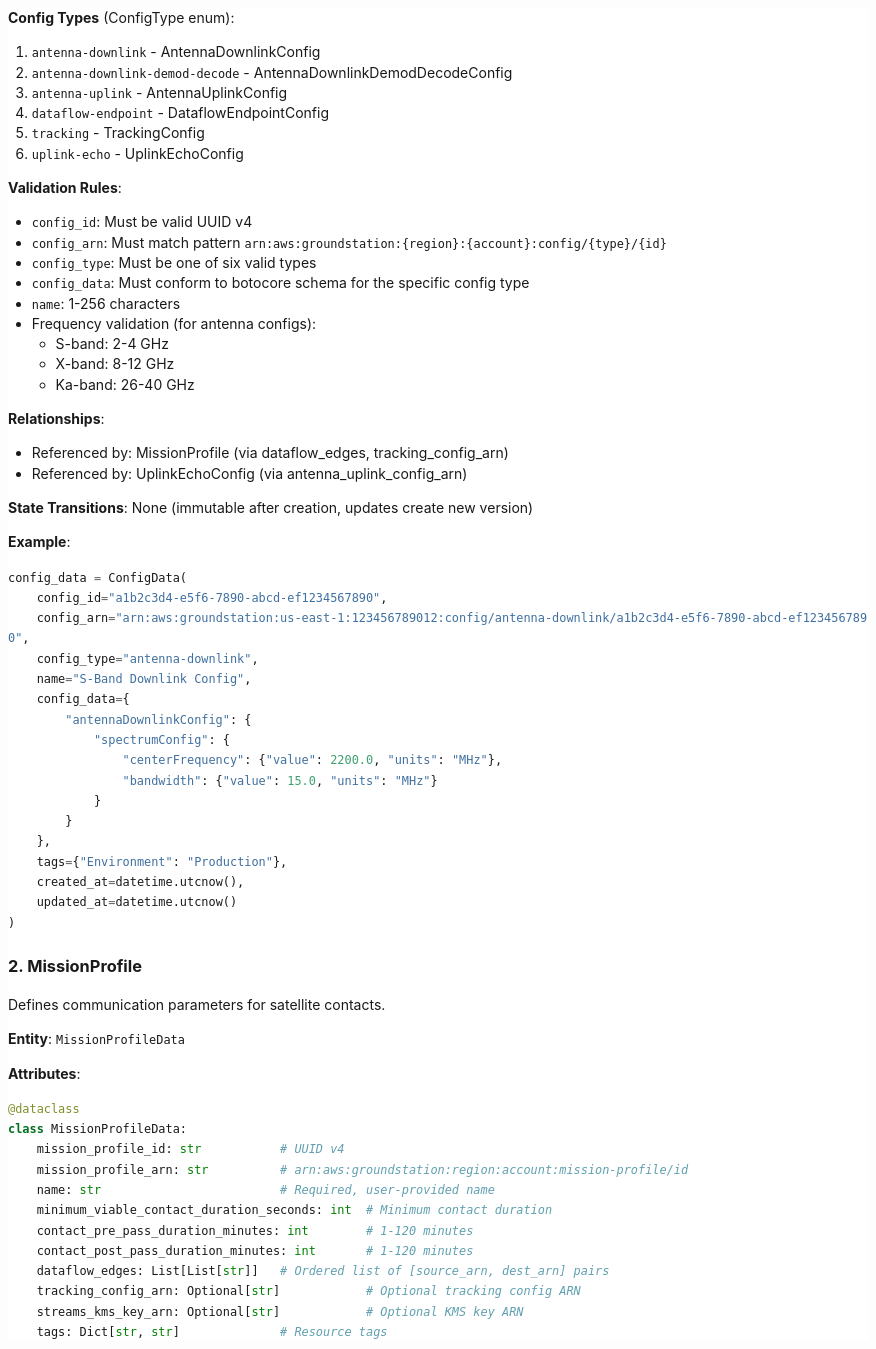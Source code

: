 **Config Types** (ConfigType enum):
1. `antenna-downlink` - AntennaDownlinkConfig
2. `antenna-downlink-demod-decode` - AntennaDownlinkDemodDecodeConfig
3. `antenna-uplink` - AntennaUplinkConfig
4. `dataflow-endpoint` - DataflowEndpointConfig
5. `tracking` - TrackingConfig
6. `uplink-echo` - UplinkEchoConfig

**Validation Rules**:
- `config_id`: Must be valid UUID v4
- `config_arn`: Must match pattern `arn:aws:groundstation:{region}:{account}:config/{type}/{id}`
- `config_type`: Must be one of six valid types
- `config_data`: Must conform to botocore schema for the specific config type
- `name`: 1-256 characters
- Frequency validation (for antenna configs):
  - S-band: 2-4 GHz
  - X-band: 8-12 GHz
  - Ka-band: 26-40 GHz

**Relationships**:
- Referenced by: MissionProfile (via dataflow_edges, tracking_config_arn)
- Referenced by: UplinkEchoConfig (via antenna_uplink_config_arn)

**State Transitions**: None (immutable after creation, updates create new version)

**Example**:
```python
config_data = ConfigData(
    config_id="a1b2c3d4-e5f6-7890-abcd-ef1234567890",
    config_arn="arn:aws:groundstation:us-east-1:123456789012:config/antenna-downlink/a1b2c3d4-e5f6-7890-abcd-ef1234567890",
    config_type="antenna-downlink",
    name="S-Band Downlink Config",
    config_data={
        "antennaDownlinkConfig": {
            "spectrumConfig": {
                "centerFrequency": {"value": 2200.0, "units": "MHz"},
                "bandwidth": {"value": 15.0, "units": "MHz"}
            }
        }
    },
    tags={"Environment": "Production"},
    created_at=datetime.utcnow(),
    updated_at=datetime.utcnow()
)
```

### 2. MissionProfile

Defines communication parameters for satellite contacts.

**Entity**: `MissionProfileData`

**Attributes**:
```python
@dataclass
class MissionProfileData:
    mission_profile_id: str           # UUID v4
    mission_profile_arn: str          # arn:aws:groundstation:region:account:mission-profile/id
    name: str                         # Required, user-provided name
    minimum_viable_contact_duration_seconds: int  # Minimum contact duration
    contact_pre_pass_duration_minutes: int        # 1-120 minutes
    contact_post_pass_duration_minutes: int       # 1-120 minutes
    dataflow_edges: List[List[str]]   # Ordered list of [source_arn, dest_arn] pairs
    tracking_config_arn: Optional[str]            # Optional tracking config ARN
    streams_kms_key_arn: Optional[str]            # Optional KMS key ARN
    tags: Dict[str, str]              # Resource tags
```